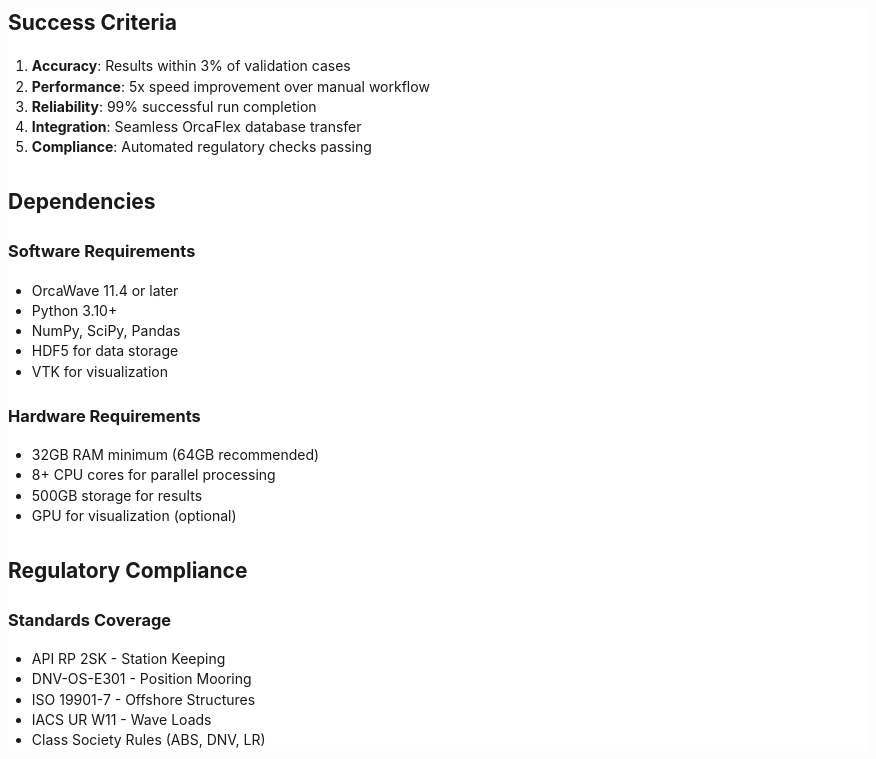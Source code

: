 ## Success Criteria

1. **Accuracy**: Results within 3% of validation cases
2. **Performance**: 5x speed improvement over manual workflow
3. **Reliability**: 99% successful run completion
4. **Integration**: Seamless OrcaFlex database transfer
5. **Compliance**: Automated regulatory checks passing

## Dependencies

### Software Requirements
- OrcaWave 11.4 or later
- Python 3.10+
- NumPy, SciPy, Pandas
- HDF5 for data storage
- VTK for visualization

### Hardware Requirements
- 32GB RAM minimum (64GB recommended)
- 8+ CPU cores for parallel processing
- 500GB storage for results
- GPU for visualization (optional)

## Regulatory Compliance

### Standards Coverage
- API RP 2SK - Station Keeping
- DNV-OS-E301 - Position Mooring
- ISO 19901-7 - Offshore Structures
- IACS UR W11 - Wave Loads
- Class Society Rules (ABS, DNV, LR)